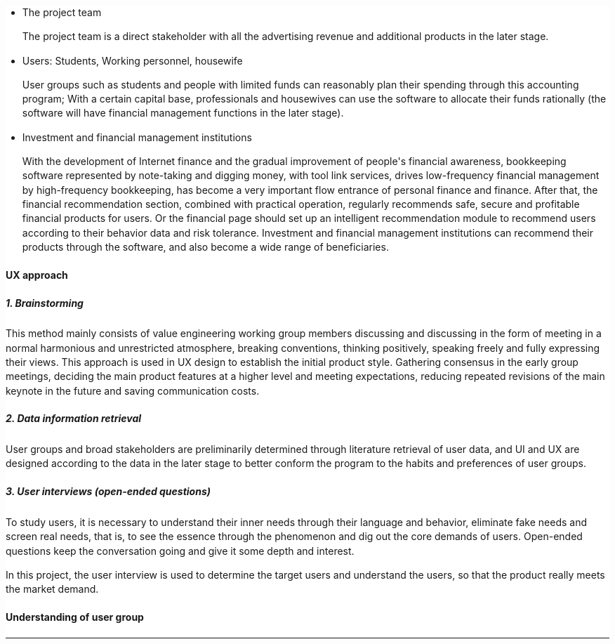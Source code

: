 + The project team

  The project team is a direct stakeholder with all the advertising revenue and additional products in the later stage.

+ Users: Students, Working personnel, housewife

  User groups such as students and people with limited funds can reasonably plan their spending through this accounting program; With a certain capital base, professionals and housewives can use the software to allocate their funds rationally (the software will have financial management functions in the later stage).

+ Investment and financial management institutions

  With the development of Internet finance and the gradual improvement of people's financial awareness, bookkeeping software represented by note-taking and digging money, with tool link services, drives low-frequency financial management by high-frequency bookkeeping, has become a very important flow entrance of personal finance and finance. After that, the financial recommendation section, combined with practical operation, regularly recommends safe, secure and profitable financial products for users. Or the financial page should set up an intelligent recommendation module to recommend users according to their behavior data and risk tolerance. Investment and financial management institutions can recommend their products through the software, and also become a wide range of beneficiaries.

  

#### UX approach

##### 1. Brainstorming

This method mainly consists of value engineering working group members discussing and discussing in the form of meeting in a normal harmonious and unrestricted atmosphere, breaking conventions, thinking positively, speaking freely and fully expressing their views. This approach is used in UX design to establish the initial product style. Gathering consensus in the early group meetings, deciding the main product features at a higher level and meeting expectations, reducing repeated revisions of the main keynote in the future and saving communication costs.



##### 2. Data information retrieval

User groups and broad stakeholders are preliminarily determined through literature retrieval of user data, and UI and UX are designed according to the data in the later stage to better conform the program to the habits and preferences of user groups.



##### 3. User interviews (open-ended questions)

To study users, it is necessary to understand their inner needs through their language and behavior, eliminate fake needs and screen real needs, that is, to see the essence through the phenomenon and dig out the core demands of users. Open-ended questions keep the conversation going and give it some depth and interest.

In this project, the user interview is used to determine the target users and understand the users, so that the product really meets the market demand.



#### Understanding of user group

---